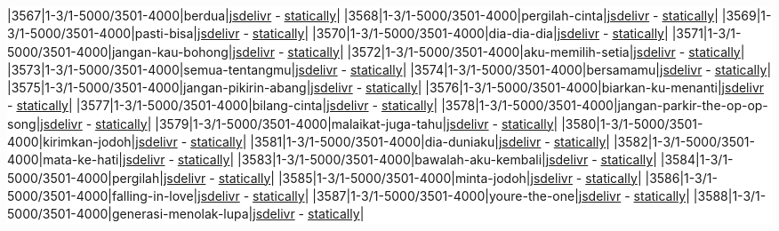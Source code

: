 |3567|1-3/1-5000/3501-4000|berdua|[jsdelivr](https://cdn.jsdelivr.net/gh/dbchord/webp-c-1110x370_1-3/1-5000/3501-4000/berdua.webp) - [statically](https://cdn.statically.io/gh/dbchord/webp-c-1110x370_1-3/img/1-5000/3501-4000/berdua.webp)|
|3568|1-3/1-5000/3501-4000|pergilah-cinta|[jsdelivr](https://cdn.jsdelivr.net/gh/dbchord/webp-c-1110x370_1-3/1-5000/3501-4000/pergilah-cinta.webp) - [statically](https://cdn.statically.io/gh/dbchord/webp-c-1110x370_1-3/img/1-5000/3501-4000/pergilah-cinta.webp)|
|3569|1-3/1-5000/3501-4000|pasti-bisa|[jsdelivr](https://cdn.jsdelivr.net/gh/dbchord/webp-c-1110x370_1-3/1-5000/3501-4000/pasti-bisa.webp) - [statically](https://cdn.statically.io/gh/dbchord/webp-c-1110x370_1-3/img/1-5000/3501-4000/pasti-bisa.webp)|
|3570|1-3/1-5000/3501-4000|dia-dia-dia|[jsdelivr](https://cdn.jsdelivr.net/gh/dbchord/webp-c-1110x370_1-3/1-5000/3501-4000/dia-dia-dia.webp) - [statically](https://cdn.statically.io/gh/dbchord/webp-c-1110x370_1-3/img/1-5000/3501-4000/dia-dia-dia.webp)|
|3571|1-3/1-5000/3501-4000|jangan-kau-bohong|[jsdelivr](https://cdn.jsdelivr.net/gh/dbchord/webp-c-1110x370_1-3/1-5000/3501-4000/jangan-kau-bohong.webp) - [statically](https://cdn.statically.io/gh/dbchord/webp-c-1110x370_1-3/img/1-5000/3501-4000/jangan-kau-bohong.webp)|
|3572|1-3/1-5000/3501-4000|aku-memilih-setia|[jsdelivr](https://cdn.jsdelivr.net/gh/dbchord/webp-c-1110x370_1-3/1-5000/3501-4000/aku-memilih-setia.webp) - [statically](https://cdn.statically.io/gh/dbchord/webp-c-1110x370_1-3/img/1-5000/3501-4000/aku-memilih-setia.webp)|
|3573|1-3/1-5000/3501-4000|semua-tentangmu|[jsdelivr](https://cdn.jsdelivr.net/gh/dbchord/webp-c-1110x370_1-3/1-5000/3501-4000/semua-tentangmu.webp) - [statically](https://cdn.statically.io/gh/dbchord/webp-c-1110x370_1-3/img/1-5000/3501-4000/semua-tentangmu.webp)|
|3574|1-3/1-5000/3501-4000|bersamamu|[jsdelivr](https://cdn.jsdelivr.net/gh/dbchord/webp-c-1110x370_1-3/1-5000/3501-4000/bersamamu.webp) - [statically](https://cdn.statically.io/gh/dbchord/webp-c-1110x370_1-3/img/1-5000/3501-4000/bersamamu.webp)|
|3575|1-3/1-5000/3501-4000|jangan-pikirin-abang|[jsdelivr](https://cdn.jsdelivr.net/gh/dbchord/webp-c-1110x370_1-3/1-5000/3501-4000/jangan-pikirin-abang.webp) - [statically](https://cdn.statically.io/gh/dbchord/webp-c-1110x370_1-3/img/1-5000/3501-4000/jangan-pikirin-abang.webp)|
|3576|1-3/1-5000/3501-4000|biarkan-ku-menanti|[jsdelivr](https://cdn.jsdelivr.net/gh/dbchord/webp-c-1110x370_1-3/1-5000/3501-4000/biarkan-ku-menanti.webp) - [statically](https://cdn.statically.io/gh/dbchord/webp-c-1110x370_1-3/img/1-5000/3501-4000/biarkan-ku-menanti.webp)|
|3577|1-3/1-5000/3501-4000|bilang-cinta|[jsdelivr](https://cdn.jsdelivr.net/gh/dbchord/webp-c-1110x370_1-3/1-5000/3501-4000/bilang-cinta.webp) - [statically](https://cdn.statically.io/gh/dbchord/webp-c-1110x370_1-3/img/1-5000/3501-4000/bilang-cinta.webp)|
|3578|1-3/1-5000/3501-4000|jangan-parkir-the-op-op-song|[jsdelivr](https://cdn.jsdelivr.net/gh/dbchord/webp-c-1110x370_1-3/1-5000/3501-4000/jangan-parkir-the-op-op-song.webp) - [statically](https://cdn.statically.io/gh/dbchord/webp-c-1110x370_1-3/img/1-5000/3501-4000/jangan-parkir-the-op-op-song.webp)|
|3579|1-3/1-5000/3501-4000|malaikat-juga-tahu|[jsdelivr](https://cdn.jsdelivr.net/gh/dbchord/webp-c-1110x370_1-3/1-5000/3501-4000/malaikat-juga-tahu.webp) - [statically](https://cdn.statically.io/gh/dbchord/webp-c-1110x370_1-3/img/1-5000/3501-4000/malaikat-juga-tahu.webp)|
|3580|1-3/1-5000/3501-4000|kirimkan-jodoh|[jsdelivr](https://cdn.jsdelivr.net/gh/dbchord/webp-c-1110x370_1-3/1-5000/3501-4000/kirimkan-jodoh.webp) - [statically](https://cdn.statically.io/gh/dbchord/webp-c-1110x370_1-3/img/1-5000/3501-4000/kirimkan-jodoh.webp)|
|3581|1-3/1-5000/3501-4000|dia-duniaku|[jsdelivr](https://cdn.jsdelivr.net/gh/dbchord/webp-c-1110x370_1-3/1-5000/3501-4000/dia-duniaku.webp) - [statically](https://cdn.statically.io/gh/dbchord/webp-c-1110x370_1-3/img/1-5000/3501-4000/dia-duniaku.webp)|
|3582|1-3/1-5000/3501-4000|mata-ke-hati|[jsdelivr](https://cdn.jsdelivr.net/gh/dbchord/webp-c-1110x370_1-3/1-5000/3501-4000/mata-ke-hati.webp) - [statically](https://cdn.statically.io/gh/dbchord/webp-c-1110x370_1-3/img/1-5000/3501-4000/mata-ke-hati.webp)|
|3583|1-3/1-5000/3501-4000|bawalah-aku-kembali|[jsdelivr](https://cdn.jsdelivr.net/gh/dbchord/webp-c-1110x370_1-3/1-5000/3501-4000/bawalah-aku-kembali.webp) - [statically](https://cdn.statically.io/gh/dbchord/webp-c-1110x370_1-3/img/1-5000/3501-4000/bawalah-aku-kembali.webp)|
|3584|1-3/1-5000/3501-4000|pergilah|[jsdelivr](https://cdn.jsdelivr.net/gh/dbchord/webp-c-1110x370_1-3/1-5000/3501-4000/pergilah.webp) - [statically](https://cdn.statically.io/gh/dbchord/webp-c-1110x370_1-3/img/1-5000/3501-4000/pergilah.webp)|
|3585|1-3/1-5000/3501-4000|minta-jodoh|[jsdelivr](https://cdn.jsdelivr.net/gh/dbchord/webp-c-1110x370_1-3/1-5000/3501-4000/minta-jodoh.webp) - [statically](https://cdn.statically.io/gh/dbchord/webp-c-1110x370_1-3/img/1-5000/3501-4000/minta-jodoh.webp)|
|3586|1-3/1-5000/3501-4000|falling-in-love|[jsdelivr](https://cdn.jsdelivr.net/gh/dbchord/webp-c-1110x370_1-3/1-5000/3501-4000/falling-in-love.webp) - [statically](https://cdn.statically.io/gh/dbchord/webp-c-1110x370_1-3/img/1-5000/3501-4000/falling-in-love.webp)|
|3587|1-3/1-5000/3501-4000|youre-the-one|[jsdelivr](https://cdn.jsdelivr.net/gh/dbchord/webp-c-1110x370_1-3/1-5000/3501-4000/youre-the-one.webp) - [statically](https://cdn.statically.io/gh/dbchord/webp-c-1110x370_1-3/img/1-5000/3501-4000/youre-the-one.webp)|
|3588|1-3/1-5000/3501-4000|generasi-menolak-lupa|[jsdelivr](https://cdn.jsdelivr.net/gh/dbchord/webp-c-1110x370_1-3/1-5000/3501-4000/generasi-menolak-lupa.webp) - [statically](https://cdn.statically.io/gh/dbchord/webp-c-1110x370_1-3/img/1-5000/3501-4000/generasi-menolak-lupa.webp)|